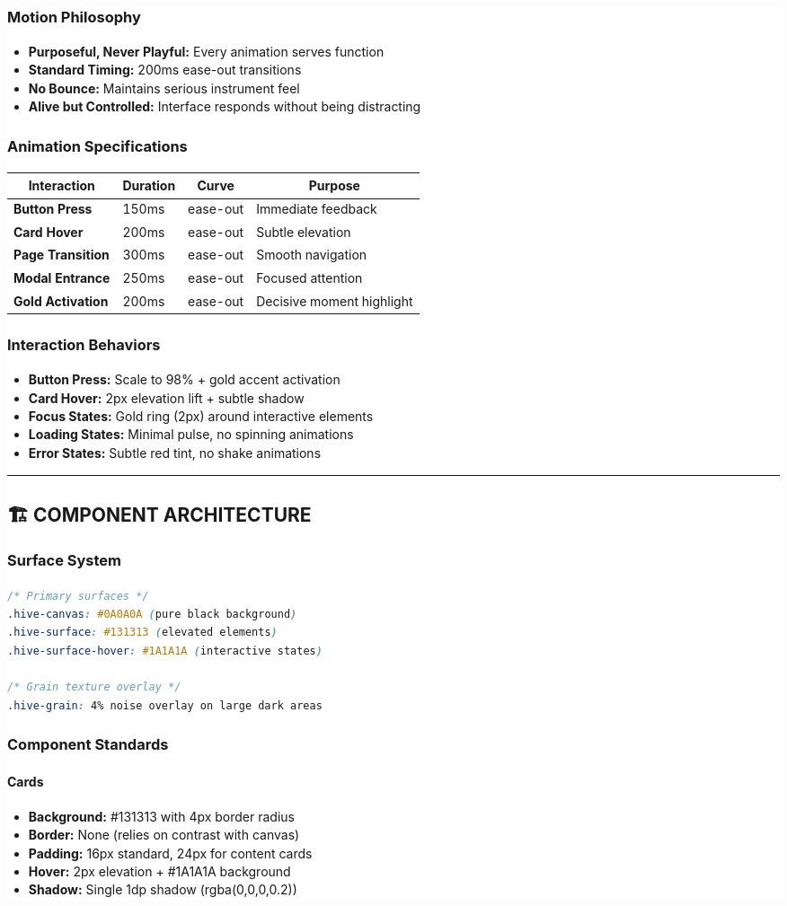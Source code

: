 ### **Motion Philosophy**
- **Purposeful, Never Playful:** Every animation serves function
- **Standard Timing:** 200ms ease-out transitions
- **No Bounce:** Maintains serious instrument feel
- **Alive but Controlled:** Interface responds without being distracting

### **Animation Specifications**

| Interaction | Duration | Curve | Purpose |
|-------------|----------|-------|---------|
| **Button Press** | 150ms | ease-out | Immediate feedback |
| **Card Hover** | 200ms | ease-out | Subtle elevation |
| **Page Transition** | 300ms | ease-out | Smooth navigation |
| **Modal Entrance** | 250ms | ease-out | Focused attention |
| **Gold Activation** | 200ms | ease-out | Decisive moment highlight |

### **Interaction Behaviors**
- **Button Press:** Scale to 98% + gold accent activation
- **Card Hover:** 2px elevation lift + subtle shadow
- **Focus States:** Gold ring (2px) around interactive elements
- **Loading States:** Minimal pulse, no spinning animations
- **Error States:** Subtle red tint, no shake animations

---

## 🏗️ COMPONENT ARCHITECTURE

### **Surface System**
```css
/* Primary surfaces */
.hive-canvas: #0A0A0A (pure black background)
.hive-surface: #131313 (elevated elements)
.hive-surface-hover: #1A1A1A (interactive states)

/* Grain texture overlay */
.hive-grain: 4% noise overlay on large dark areas
```

### **Component Standards**

#### **Cards**
- **Background:** #131313 with 4px border radius
- **Border:** None (relies on contrast with canvas)
- **Padding:** 16px standard, 24px for content cards
- **Hover:** 2px elevation + #1A1A1A background
- **Shadow:** Single 1dp shadow (rgba(0,0,0,0.2))
